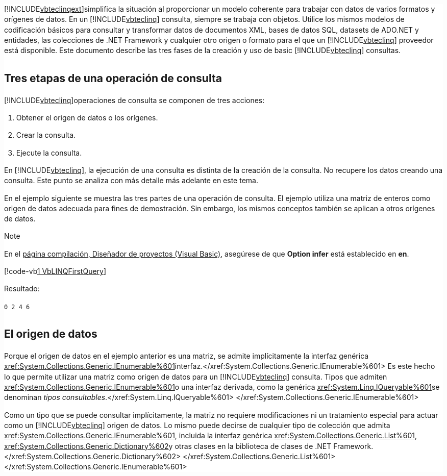  [!INCLUDE[vbteclinqext](../../../../csharp/getting-started/includes/vbteclinqext_md.md)]simplifica la situación al proporcionar un modelo coherente para trabajar con datos de varios formatos y orígenes de datos. En un [!INCLUDE[vbteclinq](../../../../csharp/includes/vbteclinq_md.md)] consulta, siempre se trabaja con objetos. Utilice los mismos modelos de codificación básicos para consultar y transformar datos de documentos XML, bases de datos SQL, datasets de ADO.NET y entidades, las colecciones de .NET Framework y cualquier otro origen o formato para el que un [!INCLUDE[vbteclinq](../../../../csharp/includes/vbteclinq_md.md)] proveedor está disponible. Este documento describe las tres fases de la creación y uso de basic [!INCLUDE[vbteclinq](../../../../csharp/includes/vbteclinq_md.md)] consultas.  
  
## <a name="three-stages-of-a-query-operation"></a>Tres etapas de una operación de consulta  
 [!INCLUDE[vbteclinq](../../../../csharp/includes/vbteclinq_md.md)]operaciones de consulta se componen de tres acciones:  
  
1.  Obtener el origen de datos o los orígenes.  
  
2.  Crear la consulta.  
  
3.  Ejecute la consulta.  
  
 En [!INCLUDE[vbteclinq](../../../../csharp/includes/vbteclinq_md.md)], la ejecución de una consulta es distinta de la creación de la consulta. No recupere los datos creando una consulta. Este punto se analiza con más detalle más adelante en este tema.  
  
 En el ejemplo siguiente se muestra las tres partes de una operación de consulta. El ejemplo utiliza una matriz de enteros como origen de datos adecuada para fines de demostración. Sin embargo, los mismos conceptos también se aplican a otros orígenes de datos.  
  
> [!NOTE]
>  En el [página compilación, Diseñador de proyectos (Visual Basic)](https://docs.microsoft.com/visualstudio/ide/reference/compile-page-project-designer-visual-basic), asegúrese de que **Option infer** está establecido en **en**.  
  
 [!code-vb[1 VbLINQFirstQuery](../../../../visual-basic/programming-guide/concepts/linq/codesnippet/VisualBasic/writing-your-first-linq-query_1.vb)]  
  
 Resultado:  
  
 `0 2 4 6`  
  
## <a name="the-data-source"></a>El origen de datos  
 Porque el origen de datos en el ejemplo anterior es una matriz, se admite implícitamente la interfaz genérica <xref:System.Collections.Generic.IEnumerable%601>interfaz.</xref:System.Collections.Generic.IEnumerable%601> Es este hecho lo que permite utilizar una matriz como origen de datos para un [!INCLUDE[vbteclinq](../../../../csharp/includes/vbteclinq_md.md)] consulta. Tipos que admiten <xref:System.Collections.Generic.IEnumerable%601>o una interfaz derivada, como la genérica <xref:System.Linq.IQueryable%601>se denominan *tipos consultables*.</xref:System.Linq.IQueryable%601> </xref:System.Collections.Generic.IEnumerable%601>  
  
 Como un tipo que se puede consultar implícitamente, la matriz no requiere modificaciones ni un tratamiento especial para actuar como un [!INCLUDE[vbteclinq](../../../../csharp/includes/vbteclinq_md.md)] origen de datos. Lo mismo puede decirse de cualquier tipo de colección que admita <xref:System.Collections.Generic.IEnumerable%601>, incluida la interfaz genérica <xref:System.Collections.Generic.List%601>, <xref:System.Collections.Generic.Dictionary%602>y otras clases en la biblioteca de clases de .NET Framework.</xref:System.Collections.Generic.Dictionary%602> </xref:System.Collections.Generic.List%601> </xref:System.Collections.Generic.IEnumerable%601>  
  